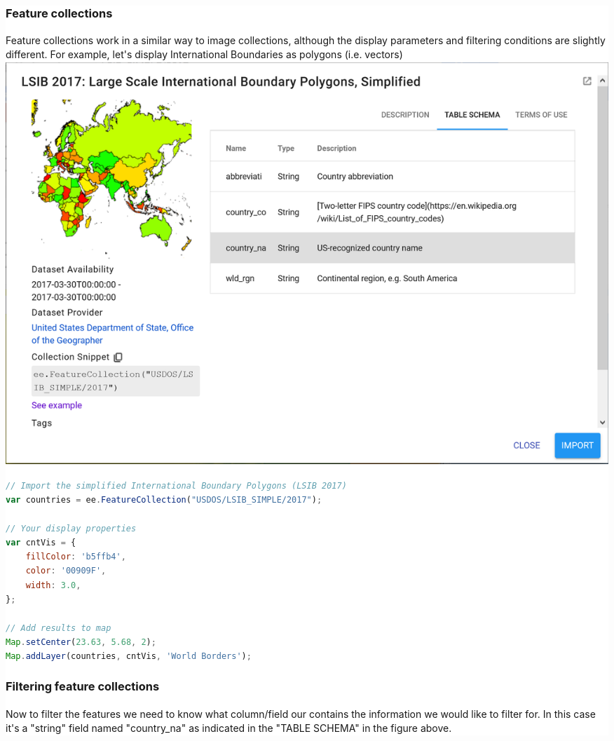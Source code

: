 ### Feature collections
Feature collections work in a similar way to image collections, although the display parameters and filtering conditions are slightly different.
For example, let's display International Boundaries as polygons (i.e. vectors)
![gee_screenshot3](assets/gee_1_11.png)

```js
// Import the simplified International Boundary Polygons (LSIB 2017) 
var countries = ee.FeatureCollection("USDOS/LSIB_SIMPLE/2017");

// Your display properties
var cntVis = {
    fillColor: 'b5ffb4',
    color: '00909F',
    width: 3.0,
};

// Add results to map
Map.setCenter(23.63, 5.68, 2);
Map.addLayer(countries, cntVis, 'World Borders');
```

### Filtering feature collections
Now to filter the features we need to know what column/field our contains the information we would like to filter for. In this case it's a "string" field named "country_na" as indicated in the "TABLE SCHEMA" in the figure above.
